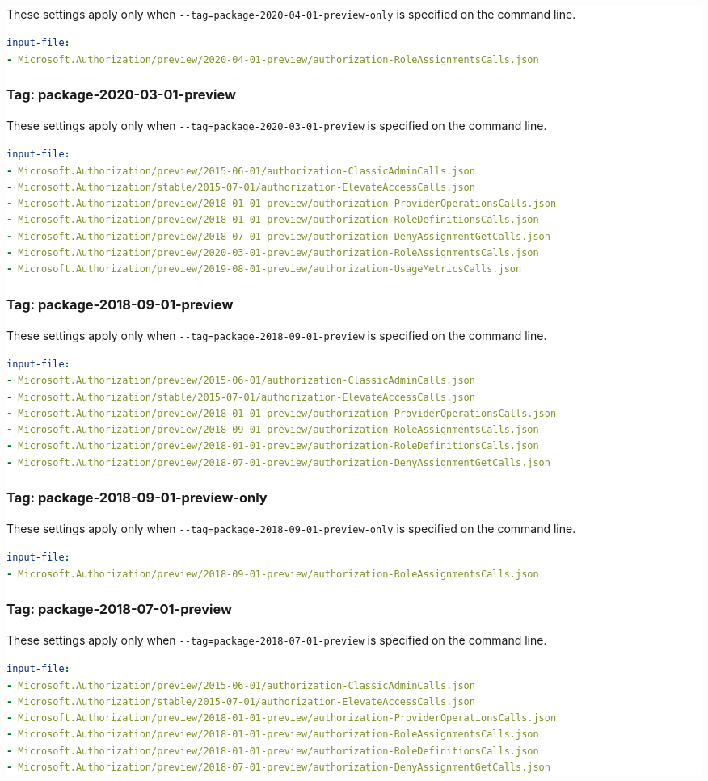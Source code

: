 These settings apply only when `--tag=package-2020-04-01-preview-only` is specified on the command line.

``` yaml $(tag) == 'package-2020-04-01-preview-only'
input-file:
- Microsoft.Authorization/preview/2020-04-01-preview/authorization-RoleAssignmentsCalls.json
```

### Tag: package-2020-03-01-preview

These settings apply only when `--tag=package-2020-03-01-preview` is specified on the command line.

``` yaml $(tag) == 'package-2020-03-01-preview'
input-file:
- Microsoft.Authorization/preview/2015-06-01/authorization-ClassicAdminCalls.json
- Microsoft.Authorization/stable/2015-07-01/authorization-ElevateAccessCalls.json
- Microsoft.Authorization/preview/2018-01-01-preview/authorization-ProviderOperationsCalls.json
- Microsoft.Authorization/preview/2018-01-01-preview/authorization-RoleDefinitionsCalls.json
- Microsoft.Authorization/preview/2018-07-01-preview/authorization-DenyAssignmentGetCalls.json
- Microsoft.Authorization/preview/2020-03-01-preview/authorization-RoleAssignmentsCalls.json
- Microsoft.Authorization/preview/2019-08-01-preview/authorization-UsageMetricsCalls.json
```

### Tag: package-2018-09-01-preview

These settings apply only when `--tag=package-2018-09-01-preview` is specified on the command line.

``` yaml $(tag) == 'package-2018-09-01-preview'
input-file:
- Microsoft.Authorization/preview/2015-06-01/authorization-ClassicAdminCalls.json
- Microsoft.Authorization/stable/2015-07-01/authorization-ElevateAccessCalls.json
- Microsoft.Authorization/preview/2018-01-01-preview/authorization-ProviderOperationsCalls.json
- Microsoft.Authorization/preview/2018-09-01-preview/authorization-RoleAssignmentsCalls.json
- Microsoft.Authorization/preview/2018-01-01-preview/authorization-RoleDefinitionsCalls.json
- Microsoft.Authorization/preview/2018-07-01-preview/authorization-DenyAssignmentGetCalls.json
```

### Tag: package-2018-09-01-preview-only

These settings apply only when `--tag=package-2018-09-01-preview-only` is specified on the command line.

``` yaml $(tag) == 'package-2018-09-01-preview-only'
input-file:
- Microsoft.Authorization/preview/2018-09-01-preview/authorization-RoleAssignmentsCalls.json
```

### Tag: package-2018-07-01-preview

These settings apply only when `--tag=package-2018-07-01-preview` is specified on the command line.

``` yaml $(tag) == 'package-2018-07-01-preview'
input-file:
- Microsoft.Authorization/preview/2015-06-01/authorization-ClassicAdminCalls.json
- Microsoft.Authorization/stable/2015-07-01/authorization-ElevateAccessCalls.json
- Microsoft.Authorization/preview/2018-01-01-preview/authorization-ProviderOperationsCalls.json
- Microsoft.Authorization/preview/2018-01-01-preview/authorization-RoleAssignmentsCalls.json
- Microsoft.Authorization/preview/2018-01-01-preview/authorization-RoleDefinitionsCalls.json
- Microsoft.Authorization/preview/2018-07-01-preview/authorization-DenyAssignmentGetCalls.json
```
